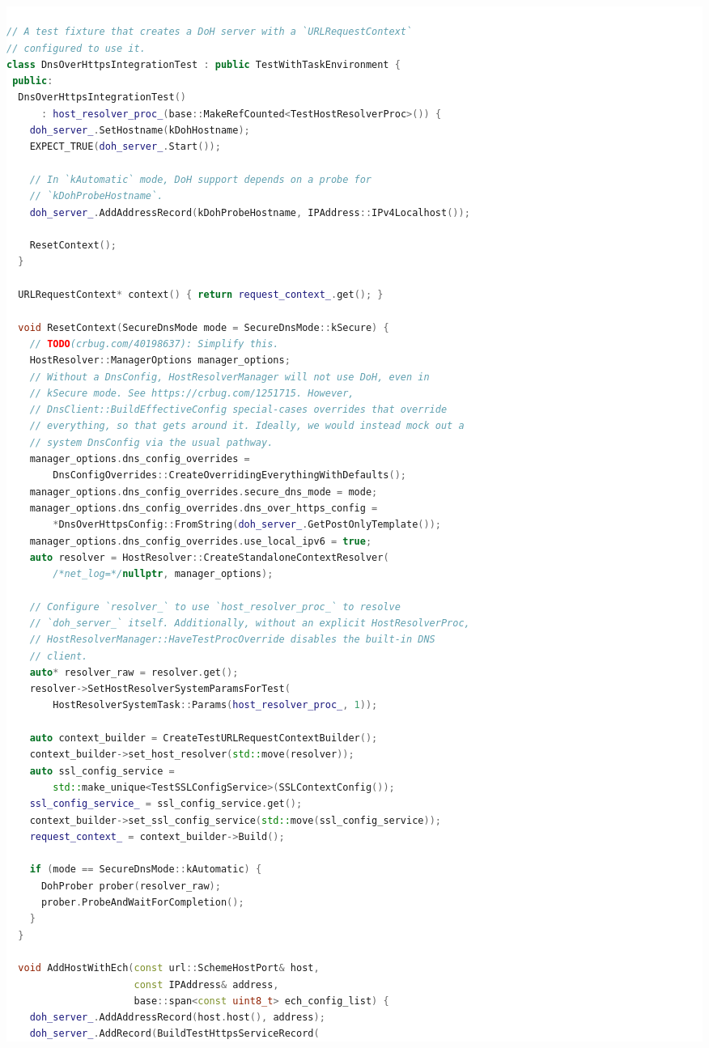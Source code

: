```cpp

// A test fixture that creates a DoH server with a `URLRequestContext`
// configured to use it.
class DnsOverHttpsIntegrationTest : public TestWithTaskEnvironment {
 public:
  DnsOverHttpsIntegrationTest()
      : host_resolver_proc_(base::MakeRefCounted<TestHostResolverProc>()) {
    doh_server_.SetHostname(kDohHostname);
    EXPECT_TRUE(doh_server_.Start());

    // In `kAutomatic` mode, DoH support depends on a probe for
    // `kDohProbeHostname`.
    doh_server_.AddAddressRecord(kDohProbeHostname, IPAddress::IPv4Localhost());

    ResetContext();
  }

  URLRequestContext* context() { return request_context_.get(); }

  void ResetContext(SecureDnsMode mode = SecureDnsMode::kSecure) {
    // TODO(crbug.com/40198637): Simplify this.
    HostResolver::ManagerOptions manager_options;
    // Without a DnsConfig, HostResolverManager will not use DoH, even in
    // kSecure mode. See https://crbug.com/1251715. However,
    // DnsClient::BuildEffectiveConfig special-cases overrides that override
    // everything, so that gets around it. Ideally, we would instead mock out a
    // system DnsConfig via the usual pathway.
    manager_options.dns_config_overrides =
        DnsConfigOverrides::CreateOverridingEverythingWithDefaults();
    manager_options.dns_config_overrides.secure_dns_mode = mode;
    manager_options.dns_config_overrides.dns_over_https_config =
        *DnsOverHttpsConfig::FromString(doh_server_.GetPostOnlyTemplate());
    manager_options.dns_config_overrides.use_local_ipv6 = true;
    auto resolver = HostResolver::CreateStandaloneContextResolver(
        /*net_log=*/nullptr, manager_options);

    // Configure `resolver_` to use `host_resolver_proc_` to resolve
    // `doh_server_` itself. Additionally, without an explicit HostResolverProc,
    // HostResolverManager::HaveTestProcOverride disables the built-in DNS
    // client.
    auto* resolver_raw = resolver.get();
    resolver->SetHostResolverSystemParamsForTest(
        HostResolverSystemTask::Params(host_resolver_proc_, 1));

    auto context_builder = CreateTestURLRequestContextBuilder();
    context_builder->set_host_resolver(std::move(resolver));
    auto ssl_config_service =
        std::make_unique<TestSSLConfigService>(SSLContextConfig());
    ssl_config_service_ = ssl_config_service.get();
    context_builder->set_ssl_config_service(std::move(ssl_config_service));
    request_context_ = context_builder->Build();

    if (mode == SecureDnsMode::kAutomatic) {
      DohProber prober(resolver_raw);
      prober.ProbeAndWaitForCompletion();
    }
  }

  void AddHostWithEch(const url::SchemeHostPort& host,
                      const IPAddress& address,
                      base::span<const uint8_t> ech_config_list) {
    doh_server_.AddAddressRecord(host.host(), address);
    doh_server_.AddRecord(BuildTestHttpsServiceRecord(
```